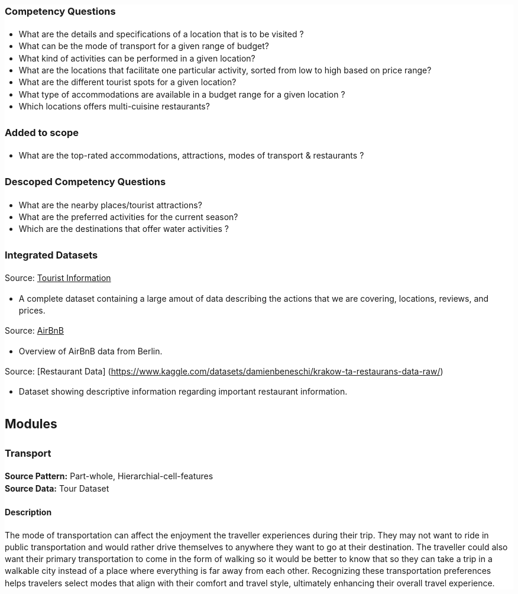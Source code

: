 ### Competency Questions
* What are the details and specifications of a location that is to be visited ?
* What can be the mode of transport for a given range of budget?
* What kind of activities can be performed in a given location?
* What are the locations that facilitate one particular activity, sorted from low to high based on price range?
* What are the different tourist spots for a given location?
* What type of accommodations are available in a budget range for a given location ?
* Which locations offers multi-cuisine restaurants?

### Added to scope
* What are the top-rated accommodations, attractions, modes of transport & restaurants ?

### Descoped Competency Questions
* What are the nearby places/tourist attractions?
* What are the preferred activities for the current season?
* Which are the destinations that offer water activities ?


### Integrated Datasets
Source: [Tourist Information](http://tour-pedia.org/about/datasets.html)
- A complete dataset containing a large amout of data describing the actions that we are covering, locations, reviews, and prices. 

Source: [AirBnB](https://data.world/datasets/berlin)
- Overview of AirBnB data from Berlin.

Source: [Restaurant Data] (https://www.kaggle.com/datasets/damienbeneschi/krakow-ta-restaurans-data-raw/)
- Dataset showing descriptive information regarding important restaurant information. 


## Modules
### Transport
**Source Pattern:** Part-whole, Hierarchial-cell-features <br />
**Source Data:** Tour Dataset

#### Description
The mode of transportation can affect the enjoyment the traveller experiences during their trip. They may not want to ride in public transportation and would rather drive themselves to anywhere they want to go at their destination. The traveller could also want their primary transportation to come in the form of walking so it would be better to know that so they can take a trip in a walkable city instead of a place where everything is far away from each other. Recognizing these transportation preferences helps travelers select modes that align with their comfort and travel style, ultimately enhancing their overall travel experience.
